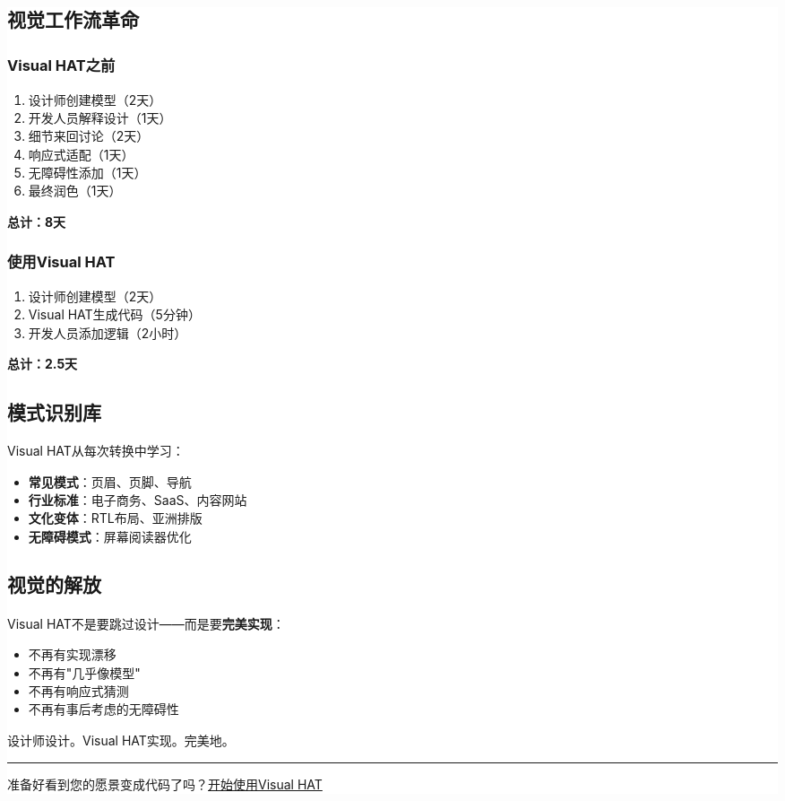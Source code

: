 ## 视觉工作流革命

### Visual HAT之前

1. 设计师创建模型（2天）
2. 开发人员解释设计（1天）
3. 细节来回讨论（2天）
4. 响应式适配（1天）
5. 无障碍性添加（1天）
6. 最终润色（1天）

**总计：8天**

### 使用Visual HAT

1. 设计师创建模型（2天）
2. Visual HAT生成代码（5分钟）
3. 开发人员添加逻辑（2小时）

**总计：2.5天**

## 模式识别库

Visual HAT从每次转换中学习：

- **常见模式**：页眉、页脚、导航
- **行业标准**：电子商务、SaaS、内容网站
- **文化变体**：RTL布局、亚洲排版
- **无障碍模式**：屏幕阅读器优化

## 视觉的解放

Visual HAT不是要跳过设计——而是要**完美实现**：

- 不再有实现漂移
- 不再有"几乎像模型"
- 不再有响应式猜测
- 不再有事后考虑的无障碍性

设计师设计。Visual HAT实现。完美地。

---

准备好看到您的愿景变成代码了吗？[开始使用Visual HAT](/zh-cn/getting-started#visual-hat)

<PageCTA
  title="从愿景到完美代码"
  subtitle="立即将任何设计转化为像素完美、响应式的实现"
  buttonText="尝试Visual HAT"
  buttonLink="/zh-cn/getting-started"
  buttonStyle="secondary"
  footer="设计一次。完美实现。"
/>
